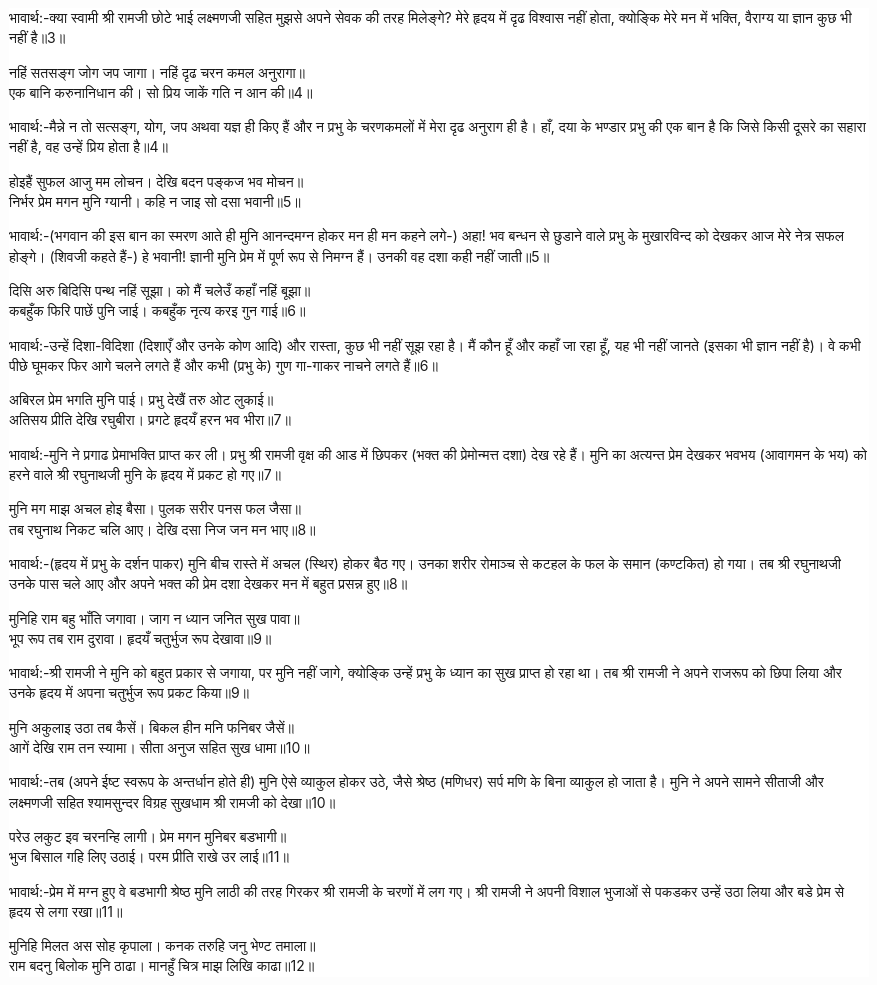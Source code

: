 भावार्थ:-क्या स्वामी श्री रामजी छोटे भाई लक्ष्मणजी सहित मुझसे अपने सेवक की तरह मिलेङ्गे? मेरे हृदय में दृढ विश्वास नहीं होता, क्योङ्कि मेरे मन में भक्ति, वैराग्य या ज्ञान कुछ भी नहीं है॥3॥  

नहिं सतसङ्ग जोग जप जागा। नहिं दृढ चरन कमल अनुरागा॥  
एक बानि करुनानिधान की। सो प्रिय जाकें गति न आन की॥4॥  

भावार्थ:-मैन्ने न तो सत्सङ्ग, योग, जप अथवा यज्ञ ही किए हैं और न प्रभु के चरणकमलों में मेरा दृढ अनुराग ही है। हाँ, दया के भण्डार प्रभु की एक बान है कि जिसे किसी दूसरे का सहारा नहीं है, वह उन्हें प्रिय होता है॥4॥  

होइहैं सुफल आजु मम लोचन। देखि बदन पङ्कज भव मोचन॥  
निर्भर प्रेम मगन मुनि ग्यानी। कहि न जाइ सो दसा भवानी॥5॥  

भावार्थ:-(भगवान की इस बान का स्मरण आते ही मुनि आनन्दमग्न होकर मन ही मन कहने लगे-) अहा! भव बन्धन से छुडाने वाले प्रभु के मुखारविन्द को देखकर आज मेरे नेत्र सफल होङ्गे। (शिवजी कहते हैं-) हे भवानी! ज्ञानी मुनि प्रेम में पूर्ण रूप से निमग्न हैं। उनकी वह दशा कही नहीं जाती॥5॥  

दिसि अरु बिदिसि पन्थ नहिं सूझा। को मैं चलेउँ कहाँ नहिं बूझा॥  
कबहुँक फिरि पाछें पुनि जाई। कबहुँक नृत्य करइ गुन गाई॥6॥  

भावार्थ:-उन्हें दिशा-विदिशा (दिशाएँ और उनके कोण आदि) और रास्ता, कुछ भी नहीं सूझ रहा है। मैं कौन हूँ और कहाँ जा रहा हूँ, यह भी नहीं जानते (इसका भी ज्ञान नहीं है)। वे कभी पीछे घूमकर फिर आगे चलने लगते हैं और कभी (प्रभु के) गुण गा-गाकर नाचने लगते हैं॥6॥  

अबिरल प्रेम भगति मुनि पाई। प्रभु देखैं तरु ओट लुकाई॥  
अतिसय प्रीति देखि रघुबीरा। प्रगटे हृदयँ हरन भव भीरा॥7॥  

भावार्थ:-मुनि ने प्रगाढ प्रेमाभक्ति प्राप्त कर ली। प्रभु श्री रामजी वृक्ष की आड में छिपकर (भक्त की प्रेमोन्मत्त दशा) देख रहे हैं। मुनि का अत्यन्त प्रेम देखकर भवभय (आवागमन के भय) को हरने वाले श्री रघुनाथजी मुनि के हृदय में प्रकट हो गए॥7॥  

मुनि मग माझ अचल होइ बैसा। पुलक सरीर पनस फल जैसा॥  
तब रघुनाथ निकट चलि आए। देखि दसा निज जन मन भाए॥8॥  

भावार्थ:-(हृदय में प्रभु के दर्शन पाकर) मुनि बीच रास्ते में अचल (स्थिर) होकर बैठ गए। उनका शरीर रोमाञ्च से कटहल के फल के समान (कण्टकित) हो गया। तब श्री रघुनाथजी उनके पास चले आए और अपने भक्त की प्रेम दशा देखकर मन में बहुत प्रसन्न हुए॥8॥  

मुनिहि राम बहु भाँति जगावा। जाग न ध्यान जनित सुख पावा॥  
भूप रूप तब राम दुरावा। हृदयँ चतुर्भुज रूप देखावा॥9॥  

भावार्थ:-श्री रामजी ने मुनि को बहुत प्रकार से जगाया, पर मुनि नहीं जागे, क्योङ्कि उन्हें प्रभु के ध्यान का सुख प्राप्त हो रहा था। तब श्री रामजी ने अपने राजरूप को छिपा लिया और उनके हृदय में अपना चतुर्भुज रूप प्रकट किया॥9॥  

मुनि अकुलाइ उठा तब कैसें। बिकल हीन मनि फनिबर जैसें॥  
आगें देखि राम तन स्यामा। सीता अनुज सहित सुख धामा॥10॥  

भावार्थ:-तब (अपने ईष्ट स्वरूप के अन्तर्धान होते ही) मुनि ऐसे व्याकुल होकर उठे, जैसे श्रेष्ठ (मणिधर) सर्प मणि के बिना व्याकुल हो जाता है। मुनि ने अपने सामने सीताजी और लक्ष्मणजी सहित श्यामसुन्दर विग्रह सुखधाम श्री रामजी को देखा॥10॥  

परेउ लकुट इव चरनन्हि लागी। प्रेम मगन मुनिबर बडभागी॥  
भुज बिसाल गहि लिए उठाई। परम प्रीति राखे उर लाई॥11॥  

भावार्थ:-प्रेम में मग्न हुए वे बडभागी श्रेष्ठ मुनि लाठी की तरह गिरकर श्री रामजी के चरणों में लग गए। श्री रामजी ने अपनी विशाल भुजाओं से पकडकर उन्हें उठा लिया और बडे प्रेम से हृदय से लगा रखा॥11॥  

मुनिहि मिलत अस सोह कृपाला। कनक तरुहि जनु भेण्ट तमाला॥  
राम बदनु बिलोक मुनि ठाढा। मानहुँ चित्र माझ लिखि काढा॥12॥  
